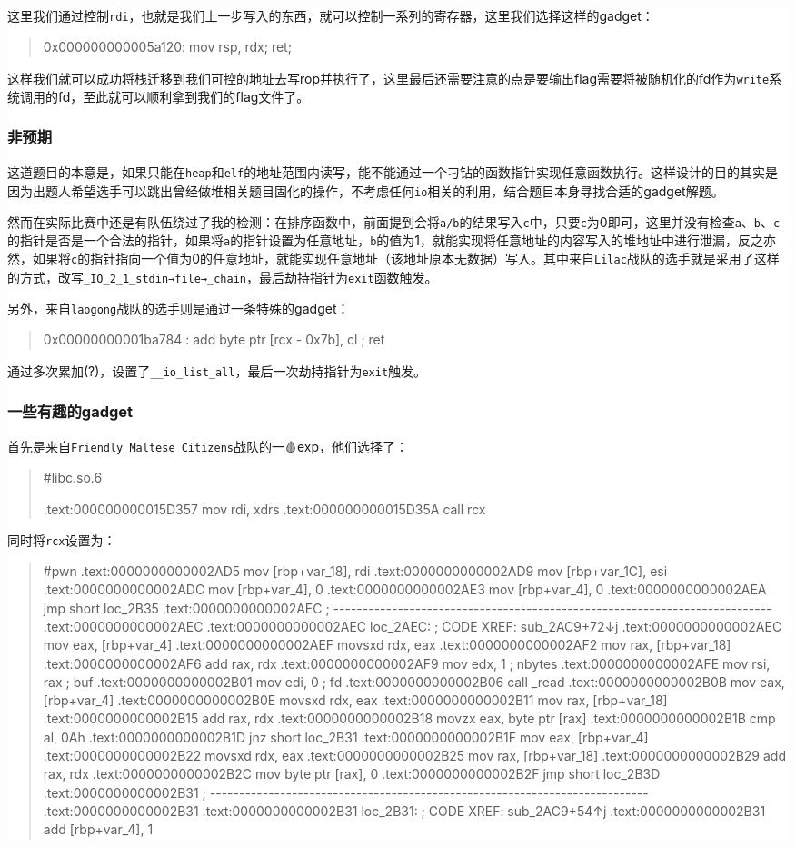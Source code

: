 这里我们通过控制`rdi`，也就是我们上一步写入的东西，就可以控制一系列的寄存器，这里我们选择这样的gadget：

> 0x000000000005a120: mov rsp, rdx; ret;

这样我们就可以成功将栈迁移到我们可控的地址去写rop并执行了，这里最后还需要注意的点是要输出flag需要将被随机化的fd作为`write`系统调用的fd，至此就可以顺利拿到我们的flag文件了。

### 非预期

这道题目的本意是，如果只能在`heap`和`elf`的地址范围内读写，能不能通过一个刁钻的函数指针实现任意函数执行。这样设计的目的其实是因为出题人希望选手可以跳出曾经做堆相关题目固化的操作，不考虑任何`io`相关的利用，结合题目本身寻找合适的gadget解题。

然而在实际比赛中还是有队伍绕过了我的检测：在排序函数中，前面提到会将`a/b`的结果写入`c`中，只要`c`为0即可，这里并没有检查`a`、`b`、`c`的指针是否是一个合法的指针，如果将`a`的指针设置为任意地址，`b`的值为1，就能实现将任意地址的内容写入的堆地址中进行泄漏，反之亦然，如果将`c`的指针指向一个值为0的任意地址，就能实现任意地址（该地址原本无数据）写入。其中来自`Lilac`战队的选手就是采用了这样的方式，改写`_IO_2_1_stdin→file→_chain`，最后劫持指针为`exit`函数触发。

另外，来自`laogong`战队的选手则是通过一条特殊的gadget：

> 0x00000000001ba784 : add byte ptr [rcx - 0x7b], cl ; ret

通过多次累加(?)，设置了`__io_list_all`，最后一次劫持指针为`exit`触发。

### 一些有趣的gadget

首先是来自`Friendly Maltese Citizens`战队的一🩸exp，他们选择了：

> #libc.so.6
>
> .text:000000000015D357                 mov     rdi, xdrs
> .text:000000000015D35A                 call    rcx

同时将`rcx`设置为：

> #pwn
> .text:0000000000002AD5                 mov     [rbp+var_18], rdi
> .text:0000000000002AD9                 mov     [rbp+var_1C], esi
> .text:0000000000002ADC                 mov     [rbp+var_4], 0
> .text:0000000000002AE3                 mov     [rbp+var_4], 0
> .text:0000000000002AEA                 jmp     short loc_2B35
> .text:0000000000002AEC ; ---------------------------------------------------------------------------
> .text:0000000000002AEC
> .text:0000000000002AEC loc_2AEC:                               ; CODE XREF: sub_2AC9+72↓j
> .text:0000000000002AEC                 mov     eax, [rbp+var_4]
> .text:0000000000002AEF                 movsxd  rdx, eax
> .text:0000000000002AF2                 mov     rax, [rbp+var_18]
> .text:0000000000002AF6                 add     rax, rdx
> .text:0000000000002AF9                 mov     edx, 1          ; nbytes
> .text:0000000000002AFE                 mov     rsi, rax        ; buf
> .text:0000000000002B01                 mov     edi, 0          ; fd
> .text:0000000000002B06                 call    _read
> .text:0000000000002B0B                 mov     eax, [rbp+var_4]
> .text:0000000000002B0E                 movsxd  rdx, eax
> .text:0000000000002B11                 mov     rax, [rbp+var_18]
> .text:0000000000002B15                 add     rax, rdx
> .text:0000000000002B18                 movzx   eax, byte ptr [rax]
> .text:0000000000002B1B                 cmp     al, 0Ah
> .text:0000000000002B1D                 jnz     short loc_2B31
> .text:0000000000002B1F                 mov     eax, [rbp+var_4]
> .text:0000000000002B22                 movsxd  rdx, eax
> .text:0000000000002B25                 mov     rax, [rbp+var_18]
> .text:0000000000002B29                 add     rax, rdx
> .text:0000000000002B2C                 mov     byte ptr [rax], 0
> .text:0000000000002B2F                 jmp     short loc_2B3D
> .text:0000000000002B31 ; ---------------------------------------------------------------------------
> .text:0000000000002B31
> .text:0000000000002B31 loc_2B31:                               ; CODE XREF: sub_2AC9+54↑j
> .text:0000000000002B31                 add     [rbp+var_4], 1